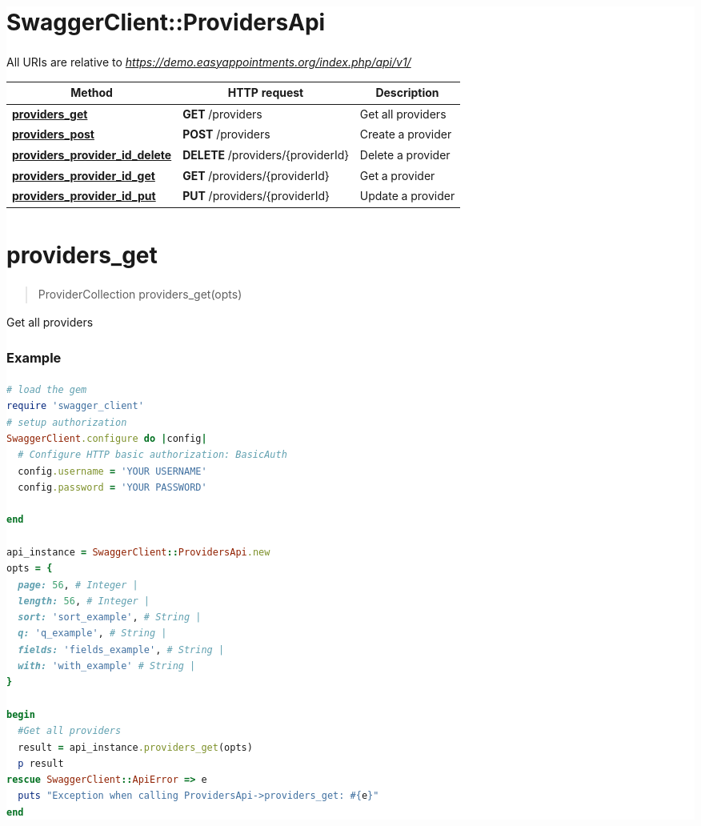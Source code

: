 # SwaggerClient::ProvidersApi

All URIs are relative to *https://demo.easyappointments.org/index.php/api/v1/*

Method | HTTP request | Description
------------- | ------------- | -------------
[**providers_get**](ProvidersApi.md#providers_get) | **GET** /providers | Get all providers
[**providers_post**](ProvidersApi.md#providers_post) | **POST** /providers | Create a provider
[**providers_provider_id_delete**](ProvidersApi.md#providers_provider_id_delete) | **DELETE** /providers/{providerId} | Delete a provider
[**providers_provider_id_get**](ProvidersApi.md#providers_provider_id_get) | **GET** /providers/{providerId} | Get a provider
[**providers_provider_id_put**](ProvidersApi.md#providers_provider_id_put) | **PUT** /providers/{providerId} | Update a provider

# **providers_get**
> ProviderCollection providers_get(opts)

Get all providers

### Example
```ruby
# load the gem
require 'swagger_client'
# setup authorization
SwaggerClient.configure do |config|
  # Configure HTTP basic authorization: BasicAuth
  config.username = 'YOUR USERNAME'
  config.password = 'YOUR PASSWORD'

end

api_instance = SwaggerClient::ProvidersApi.new
opts = { 
  page: 56, # Integer | 
  length: 56, # Integer | 
  sort: 'sort_example', # String | 
  q: 'q_example', # String | 
  fields: 'fields_example', # String | 
  with: 'with_example' # String | 
}

begin
  #Get all providers
  result = api_instance.providers_get(opts)
  p result
rescue SwaggerClient::ApiError => e
  puts "Exception when calling ProvidersApi->providers_get: #{e}"
end
```
